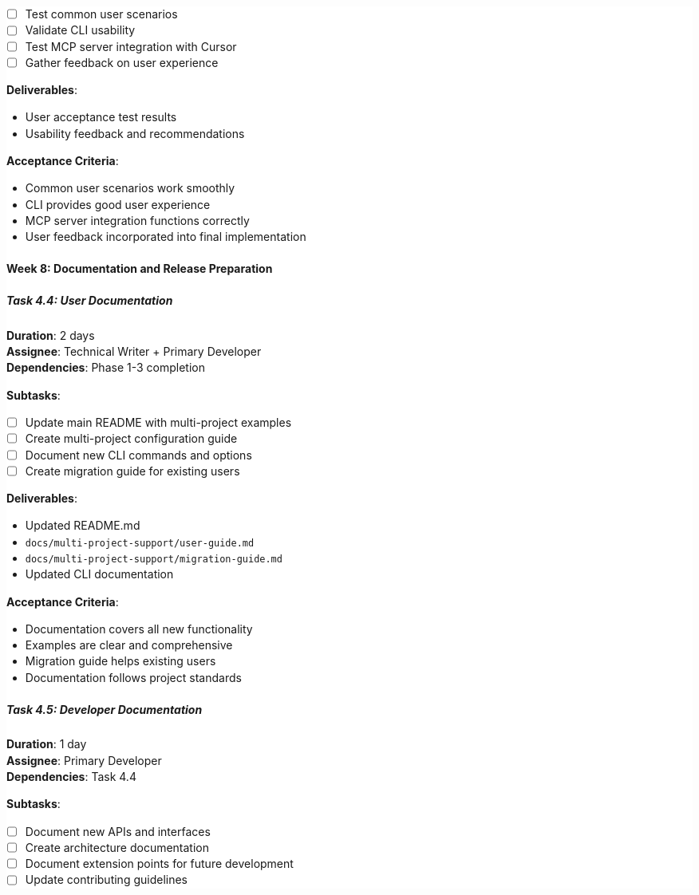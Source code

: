 - [ ] Test common user scenarios
- [ ] Validate CLI usability
- [ ] Test MCP server integration with Cursor
- [ ] Gather feedback on user experience

**Deliverables**:

- User acceptance test results
- Usability feedback and recommendations

**Acceptance Criteria**:

- Common user scenarios work smoothly
- CLI provides good user experience
- MCP server integration functions correctly
- User feedback incorporated into final implementation

#### Week 8: Documentation and Release Preparation

##### Task 4.4: User Documentation

**Duration**: 2 days  
**Assignee**: Technical Writer + Primary Developer  
**Dependencies**: Phase 1-3 completion

**Subtasks**:

- [ ] Update main README with multi-project examples
- [ ] Create multi-project configuration guide
- [ ] Document new CLI commands and options
- [ ] Create migration guide for existing users

**Deliverables**:

- Updated README.md
- `docs/multi-project-support/user-guide.md`
- `docs/multi-project-support/migration-guide.md`
- Updated CLI documentation

**Acceptance Criteria**:

- Documentation covers all new functionality
- Examples are clear and comprehensive
- Migration guide helps existing users
- Documentation follows project standards

##### Task 4.5: Developer Documentation

**Duration**: 1 day  
**Assignee**: Primary Developer  
**Dependencies**: Task 4.4

**Subtasks**:

- [ ] Document new APIs and interfaces
- [ ] Create architecture documentation
- [ ] Document extension points for future development
- [ ] Update contributing guidelines
